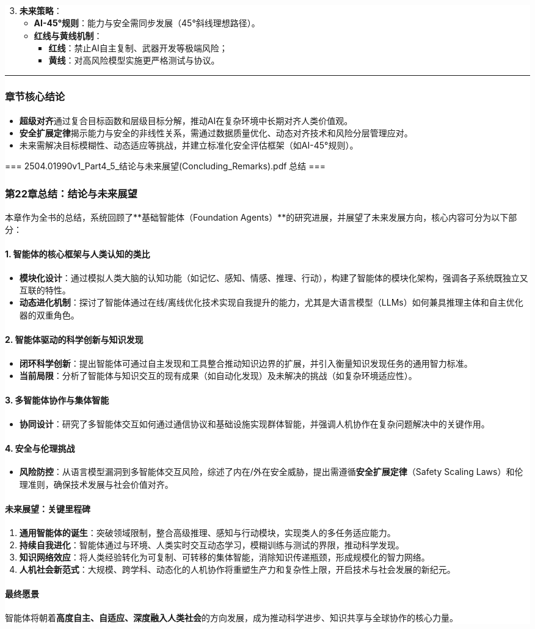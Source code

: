 3. **未来策略**：  
   - **AI-45°规则**：能力与安全需同步发展（45°斜线理想路径）。  
   - **红线与黄线机制**：  
     - **红线**：禁止AI自主复制、武器开发等极端风险；  
     - **黄线**：对高风险模型实施更严格测试与协议。  

---  

### **章节核心结论**  
- **超级对齐**通过复合目标函数和层级目标分解，推动AI在复杂环境中长期对齐人类价值观。  
- **安全扩展定律**揭示能力与安全的非线性关系，需通过数据质量优化、动态对齐技术和风险分层管理应对。  
- 未来需解决目标模糊性、动态适应等挑战，并建立标准化安全评估框架（如AI-45°规则）。

=== 2504.01990v1_Part4_5_结论与未来展望(Concluding_Remarks).pdf 总结 ===
### 第22章总结：结论与未来展望  
本章作为全书的总结，系统回顾了**基础智能体（Foundation Agents）**的研究进展，并展望了未来发展方向，核心内容可分为以下部分：  

#### **1. 智能体的核心框架与人类认知的类比**  
- **模块化设计**：通过模拟人类大脑的认知功能（如记忆、感知、情感、推理、行动），构建了智能体的模块化架构，强调各子系统既独立又互联的特性。  
- **动态进化机制**：探讨了智能体通过在线/离线优化技术实现自我提升的能力，尤其是大语言模型（LLMs）如何兼具推理主体和自主优化器的双重角色。  

#### **2. 智能体驱动的科学创新与知识发现**  
- **闭环科学创新**：提出智能体可通过自主发现和工具整合推动知识边界的扩展，并引入衡量知识发现任务的通用智力标准。  
- **当前局限**：分析了智能体与知识交互的现有成果（如自动化发现）及未解决的挑战（如复杂环境适应性）。  

#### **3. 多智能体协作与集体智能**  
- **协同设计**：研究了多智能体交互如何通过通信协议和基础设施实现群体智能，并强调人机协作在复杂问题解决中的关键作用。  

#### **4. 安全与伦理挑战**  
- **风险防控**：从语言模型漏洞到多智能体交互风险，综述了内在/外在安全威胁，提出需遵循**安全扩展定律**（Safety Scaling Laws）和伦理准则，确保技术发展与社会价值对齐。  

#### **未来展望：关键里程碑**  
1. **通用智能体的诞生**：突破领域限制，整合高级推理、感知与行动模块，实现类人的多任务适应能力。  
2. **持续自我进化**：智能体通过与环境、人类实时交互动态学习，模糊训练与测试的界限，推动科学发现。  
3. **知识网络效应**：将人类经验转化为可复制、可转移的集体智能，消除知识传递瓶颈，形成规模化的智力网络。  
4. **人机社会新范式**：大规模、跨学科、动态化的人机协作将重塑生产力和复杂性上限，开启技术与社会发展的新纪元。  

#### **最终愿景**  
智能体将朝着**高度自主、自适应、深度融入人类社会**的方向发展，成为推动科学进步、知识共享与全球协作的核心力量。


